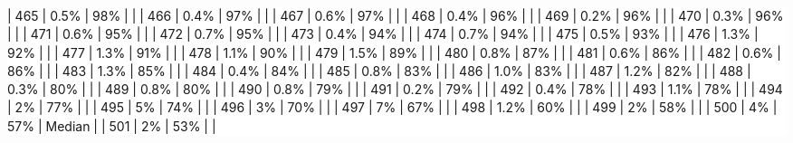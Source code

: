 | 465 | 0.5% | 98% |  |
| 466 | 0.4% | 97% |  |
| 467 | 0.6% | 97% |  |
| 468 | 0.4% | 96% |  |
| 469 | 0.2% | 96% |  |
| 470 | 0.3% | 96% |  |
| 471 | 0.6% | 95% |  |
| 472 | 0.7% | 95% |  |
| 473 | 0.4% | 94% |  |
| 474 | 0.7% | 94% |  |
| 475 | 0.5% | 93% |  |
| 476 | 1.3% | 92% |  |
| 477 | 1.3% | 91% |  |
| 478 | 1.1% | 90% |  |
| 479 | 1.5% | 89% |  |
| 480 | 0.8% | 87% |  |
| 481 | 0.6% | 86% |  |
| 482 | 0.6% | 86% |  |
| 483 | 1.3% | 85% |  |
| 484 | 0.4% | 84% |  |
| 485 | 0.8% | 83% |  |
| 486 | 1.0% | 83% |  |
| 487 | 1.2% | 82% |  |
| 488 | 0.3% | 80% |  |
| 489 | 0.8% | 80% |  |
| 490 | 0.8% | 79% |  |
| 491 | 0.2% | 79% |  |
| 492 | 0.4% | 78% |  |
| 493 | 1.1% | 78% |  |
| 494 | 2% | 77% |  |
| 495 | 5% | 74% |  |
| 496 | 3% | 70% |  |
| 497 | 7% | 67% |  |
| 498 | 1.2% | 60% |  |
| 499 | 2% | 58% |  |
| 500 | 4% | 57% | Median |
| 501 | 2% | 53% |  |